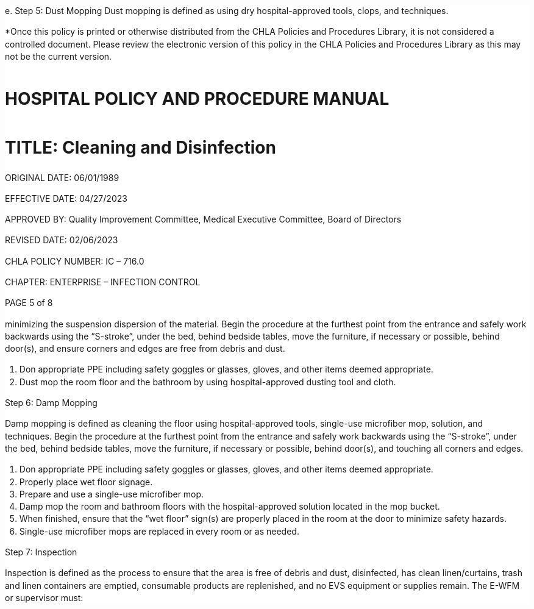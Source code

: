 e. Step 5: Dust Mopping
Dust mopping is defined as using dry hospital-approved tools, clops, and techniques.

*Once this policy is printed or otherwise distributed from the CHLA Policies and Procedures Library, it is not considered a controlled document. Please review the electronic version of this policy in the CHLA Policies and Procedures Library as this may not be the current version.
# HOSPITAL POLICY AND PROCEDURE MANUAL

# TITLE: Cleaning and Disinfection

ORIGINAL DATE: 06/01/1989

EFFECTIVE DATE: 04/27/2023

APPROVED BY: Quality Improvement Committee, Medical Executive Committee, Board of Directors

REVISED DATE: 02/06/2023

CHLA POLICY NUMBER: IC – 716.0

CHAPTER: ENTERPRISE – INFECTION CONTROL

PAGE 5 of 8

minimizing the suspension dispersion of the material. Begin the procedure at the furthest point from the entrance and safely work backwards using the “S-stroke”, under the bed, behind bedside tables, move the furniture, if necessary or possible, behind door(s), and ensure corners and edges are free from debris and dust.

1. Don appropriate PPE including safety goggles or glasses, gloves, and other items deemed appropriate.
2. Dust mop the room floor and the bathroom by using hospital-approved dusting tool and cloth.

Step 6: Damp Mopping

Damp mopping is defined as cleaning the floor using hospital-approved tools, single-use microfiber mop, solution, and techniques. Begin the procedure at the furthest point from the entrance and safely work backwards using the “S-stroke”, under the bed, behind bedside tables, move the furniture, if necessary or possible, behind door(s), and touching all corners and edges.

1. Don appropriate PPE including safety goggles or glasses, gloves, and other items deemed appropriate.
2. Properly place wet floor signage.
3. Prepare and use a single-use microfiber mop.
4. Damp mop the room and bathroom floors with the hospital-approved solution located in the mop bucket.
5. When finished, ensure that the “wet floor” sign(s) are properly placed in the room at the door to minimize safety hazards.
6. Single-use microfiber mops are replaced in every room or as needed.

Step 7: Inspection

Inspection is defined as the process to ensure that the area is free of debris and dust, disinfected, has clean linen/curtains, trash and linen containers are emptied, consumable products are replenished, and no EVS equipment or supplies remain. The E-WFM or supervisor must:
